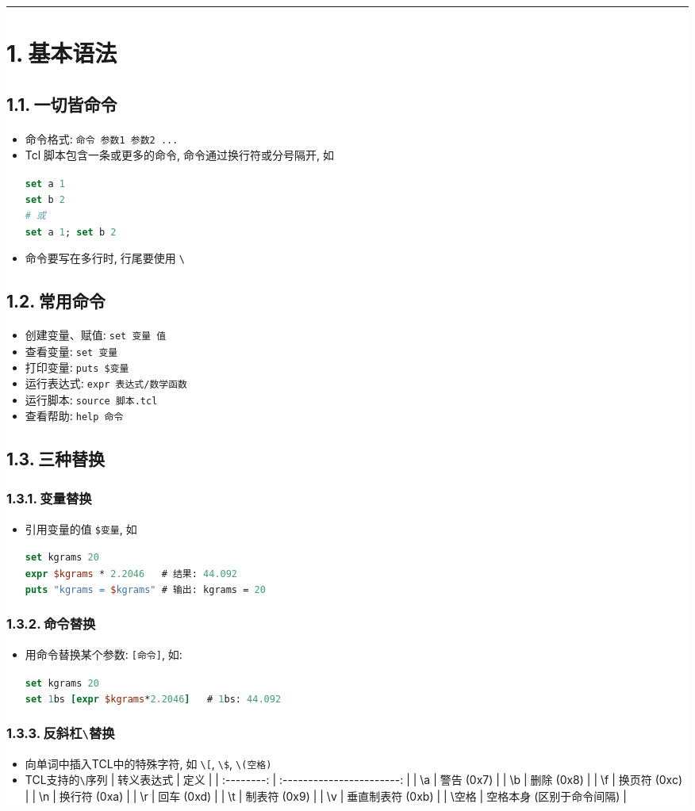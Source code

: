

--------------------------------------------------------------------------------
# 1. 基本语法
## 1.1. 一切皆命令
* 命令格式: `命令 参数1 参数2 ...`
* Tcl 脚本包含一条或更多的命令, 命令通过换行符或分号隔开, 如
    ``` tcl
    set a 1
    set b 2
    # 或
    set a 1; set b 2
    ```
* 命令要写在多行时, 行尾要使用 `\`

## 1.2. 常用命令
* 创建变量、赋值: `set 变量 值`
* 查看变量: `set 变量`
* 打印变量: `puts $变量`
* 运行表达式: `expr 表达式/数学函数`
* 运行脚本: `source 脚本.tcl`
* 查看帮助: `help 命令`

## 1.3. 三种替换
### 1.3.1. 变量替换
* 引用变量的值 `$变量`, 如
    ```tcl
    set kgrams 20
    expr $kgrams * 2.2046   # 结果: 44.092
    puts "kgrams = $kgrams" # 输出: kgrams = 20
    ```
### 1.3.2. 命令替换
* 用命令替换某个参数: `[命令]`, 如:
    ```tcl
    set kgrams 20
    set 1bs [expr $kgrams*2.2046]   # 1bs: 44.092
    ```
### 1.3.3. 反斜杠`\`替换
* 向单词中插入TCL中的特殊字符, 如 `\[`, `\$`, `\(空格)`
* TCL支持的`\`序列
    | 转义表达式 |           定义            |
    | :--------: | :-----------------------: |
    |     \a     |        警告 (0x7)         |
    |     \b     |        删除 (0x8)         |
    |     \f     |       换页符 (0xc)        |
    |     \n     |       换行符 (0xa)        |
    |     \r     |        回车 (0xd)         |
    |     \t     |       制表符 (0x9)        |
    |     \v     |     垂直制表符 (0xb)      |
    |   \空格    | 空格本身 (区别于命令间隔) |